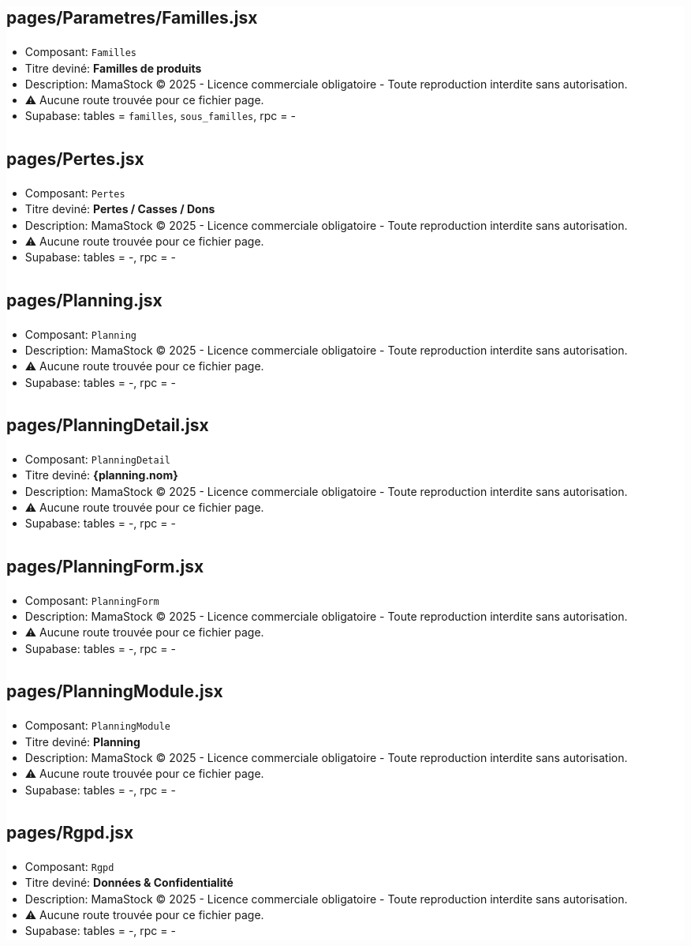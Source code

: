 ## pages/Parametres/Familles.jsx
- Composant: `Familles`
- Titre deviné: **Familles de produits**
- Description: MamaStock © 2025 - Licence commerciale obligatoire - Toute reproduction interdite sans autorisation.
- ⚠️ Aucune route trouvée pour ce fichier page.
- Supabase: tables = `familles`, `sous_familles`, rpc = -

## pages/Pertes.jsx
- Composant: `Pertes`
- Titre deviné: **Pertes / Casses / Dons**
- Description: MamaStock © 2025 - Licence commerciale obligatoire - Toute reproduction interdite sans autorisation.
- ⚠️ Aucune route trouvée pour ce fichier page.
- Supabase: tables = -, rpc = -

## pages/Planning.jsx
- Composant: `Planning`
- Description: MamaStock © 2025 - Licence commerciale obligatoire - Toute reproduction interdite sans autorisation.
- ⚠️ Aucune route trouvée pour ce fichier page.
- Supabase: tables = -, rpc = -

## pages/PlanningDetail.jsx
- Composant: `PlanningDetail`
- Titre deviné: **{planning.nom}**
- Description: MamaStock © 2025 - Licence commerciale obligatoire - Toute reproduction interdite sans autorisation.
- ⚠️ Aucune route trouvée pour ce fichier page.
- Supabase: tables = -, rpc = -

## pages/PlanningForm.jsx
- Composant: `PlanningForm`
- Description: MamaStock © 2025 - Licence commerciale obligatoire - Toute reproduction interdite sans autorisation.
- ⚠️ Aucune route trouvée pour ce fichier page.
- Supabase: tables = -, rpc = -

## pages/PlanningModule.jsx
- Composant: `PlanningModule`
- Titre deviné: **Planning**
- Description: MamaStock © 2025 - Licence commerciale obligatoire - Toute reproduction interdite sans autorisation.
- ⚠️ Aucune route trouvée pour ce fichier page.
- Supabase: tables = -, rpc = -

## pages/Rgpd.jsx
- Composant: `Rgpd`
- Titre deviné: **Données &amp; Confidentialité**
- Description: MamaStock © 2025 - Licence commerciale obligatoire - Toute reproduction interdite sans autorisation.
- ⚠️ Aucune route trouvée pour ce fichier page.
- Supabase: tables = -, rpc = -
